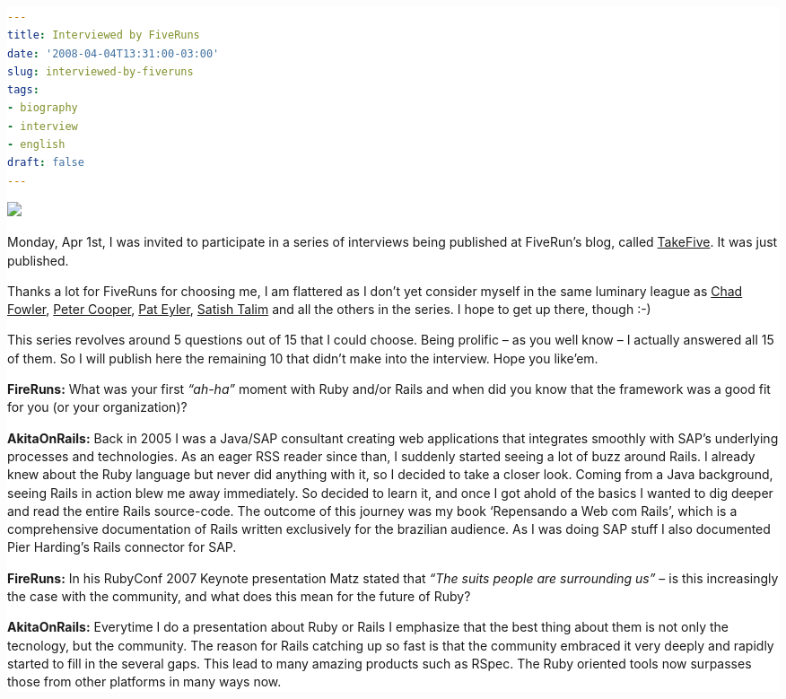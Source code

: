 ```yaml
---
title: Interviewed by FiveRuns
date: '2008-04-04T13:31:00-03:00'
slug: interviewed-by-fiveruns
tags:
- biography
- interview
- english
draft: false
---
```


[![](http://s3.amazonaws.com/akitaonrails/assets/2008/4/4/Picture_1.png)](http://blog.fiveruns.com/2008/4/4/rails-application-monitoring-takefive-five-questions-with-fabio-akita)

Monday, Apr 1st, I was invited to participate in a series of interviews being published at FiveRun’s blog, called [TakeFive](http://blog.fiveruns.com/2008/4/4/rails-application-monitoring-takefive-five-questions-with-fabio-akita). It was just published.

Thanks a lot for FiveRuns for choosing me, I am flattered as I don’t yet consider myself in the same luminary league as [Chad Fowler](http://blog.fiveruns.com/2008/1/12/takefive-five-questions-with-chad-fowler), [Peter Cooper](http://blog.fiveruns.com/2008/1/25/rails-application-monitoring-takefive-five-questions-with-peter-cooper), [Pat Eyler](http://blog.fiveruns.com/2008/2/22/rails-application-monitoring-takefive-five-questions-with-pat-eyler), [Satish Talim](http://blog.fiveruns.com/2008/3/28/rails-application-monitoring-takefive-five-questions-with-satish-talim) and all the others in the series. I hope to get up there, though :-)

This series revolves around 5 questions out of 15 that I could choose. Being prolific – as you well know – I actually answered all 15 of them. So I will publish here the remaining 10 that didn’t make into the interview. Hope you like’em.


 **FireRuns:** What was your first _“ah-ha”_ moment with Ruby and/or Rails and when did you know that the framework was a good fit for you (or your organization)?

**AkitaOnRails:** Back in 2005 I was a Java/SAP consultant creating web applications that integrates smoothly with SAP’s underlying processes and technologies. As an eager RSS reader since than, I suddenly started seeing a lot of buzz around Rails. I already knew about the Ruby language but never did anything with it, so I decided to take a closer look. Coming from a Java background, seeing Rails in action blew me away immediately. So decided to learn it, and once I got ahold of the basics I wanted to dig deeper and read the entire Rails source-code. The outcome of this journey was my book ‘Repensando a Web com Rails’, which is a comprehensive documentation of Rails written exclusively for the brazilian audience. As I was doing SAP stuff I also documented Pier Harding’s Rails connector for SAP.

**FireRuns:** In his RubyConf 2007 Keynote presentation Matz stated that _“The suits people are surrounding us”_ – is this increasingly the case with the community, and what does this mean for the future of Ruby?

**AkitaOnRails:** Everytime I do a presentation about Ruby or Rails I emphasize that the best thing about them is not only the tecnology, but the community. The reason for Rails catching up so fast is that the community embraced it very deeply and rapidly started to fill in the several gaps. This lead to many amazing products such as RSpec. The Ruby oriented tools now surpasses those from other platforms in many ways now.
